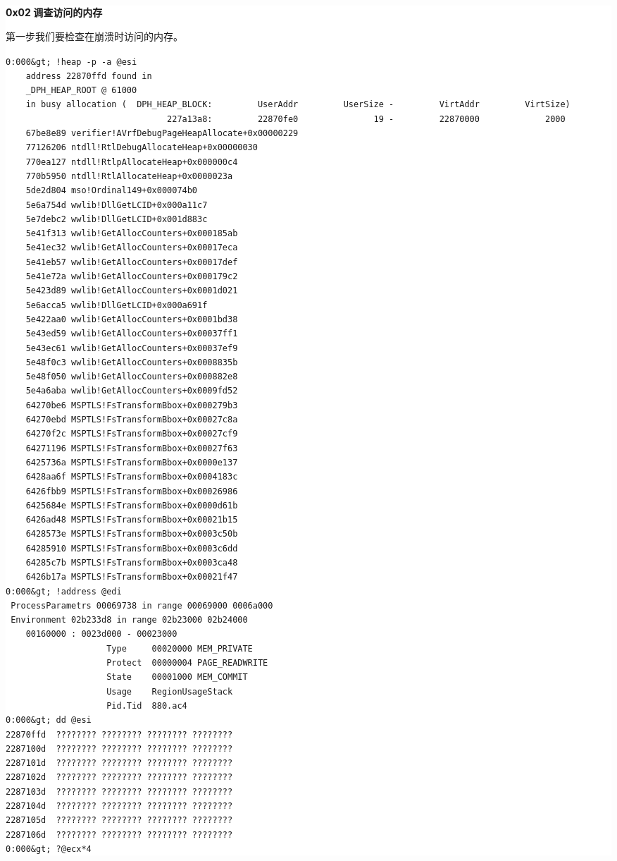 
**0x02 调查访问的内存**

第一步我们要检查在崩溃时访问的内存。



```
0:000&gt; !heap -p -a @esi
    address 22870ffd found in
    _DPH_HEAP_ROOT @ 61000
    in busy allocation (  DPH_HEAP_BLOCK:         UserAddr         UserSize -         VirtAddr         VirtSize)
                                227a13a8:         22870fe0               19 -         22870000             2000
    67be8e89 verifier!AVrfDebugPageHeapAllocate+0x00000229
    77126206 ntdll!RtlDebugAllocateHeap+0x00000030
    770ea127 ntdll!RtlpAllocateHeap+0x000000c4
    770b5950 ntdll!RtlAllocateHeap+0x0000023a
    5de2d804 mso!Ordinal149+0x000074b0
    5e6a754d wwlib!DllGetLCID+0x000a11c7
    5e7debc2 wwlib!DllGetLCID+0x001d883c
    5e41f313 wwlib!GetAllocCounters+0x000185ab
    5e41ec32 wwlib!GetAllocCounters+0x00017eca
    5e41eb57 wwlib!GetAllocCounters+0x00017def
    5e41e72a wwlib!GetAllocCounters+0x000179c2
    5e423d89 wwlib!GetAllocCounters+0x0001d021
    5e6acca5 wwlib!DllGetLCID+0x000a691f
    5e422aa0 wwlib!GetAllocCounters+0x0001bd38
    5e43ed59 wwlib!GetAllocCounters+0x00037ff1
    5e43ec61 wwlib!GetAllocCounters+0x00037ef9
    5e48f0c3 wwlib!GetAllocCounters+0x0008835b
    5e48f050 wwlib!GetAllocCounters+0x000882e8
    5e4a6aba wwlib!GetAllocCounters+0x0009fd52
    64270be6 MSPTLS!FsTransformBbox+0x000279b3
    64270ebd MSPTLS!FsTransformBbox+0x00027c8a
    64270f2c MSPTLS!FsTransformBbox+0x00027cf9
    64271196 MSPTLS!FsTransformBbox+0x00027f63
    6425736a MSPTLS!FsTransformBbox+0x0000e137
    6428aa6f MSPTLS!FsTransformBbox+0x0004183c
    6426fbb9 MSPTLS!FsTransformBbox+0x00026986
    6425684e MSPTLS!FsTransformBbox+0x0000d61b
    6426ad48 MSPTLS!FsTransformBbox+0x00021b15
    6428573e MSPTLS!FsTransformBbox+0x0003c50b
    64285910 MSPTLS!FsTransformBbox+0x0003c6dd
    64285c7b MSPTLS!FsTransformBbox+0x0003ca48
    6426b17a MSPTLS!FsTransformBbox+0x00021f47
0:000&gt; !address @edi
 ProcessParametrs 00069738 in range 00069000 0006a000
 Environment 02b233d8 in range 02b23000 02b24000
    00160000 : 0023d000 - 00023000
                    Type     00020000 MEM_PRIVATE
                    Protect  00000004 PAGE_READWRITE
                    State    00001000 MEM_COMMIT
                    Usage    RegionUsageStack
                    Pid.Tid  880.ac4    
0:000&gt; dd @esi
22870ffd  ???????? ???????? ???????? ????????
2287100d  ???????? ???????? ???????? ????????
2287101d  ???????? ???????? ???????? ????????
2287102d  ???????? ???????? ???????? ????????
2287103d  ???????? ???????? ???????? ????????
2287104d  ???????? ???????? ???????? ????????
2287105d  ???????? ???????? ???????? ????????
2287106d  ???????? ???????? ???????? ????????
0:000&gt; ?@ecx*4
```